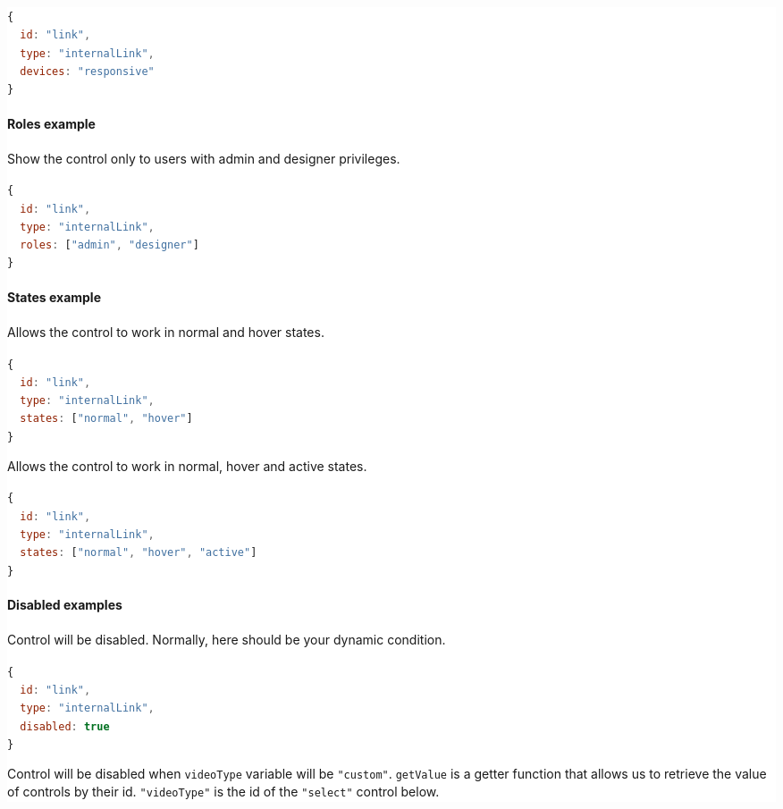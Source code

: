 ```js
{
  id: "link", 
  type: "internalLink",
  devices: "responsive"
}
```

#### Roles example

Show the control only to users with admin and designer privileges.

```js
{
  id: "link",
  type: "internalLink",
  roles: ["admin", "designer"]
}
```

#### States example

Allows the control to work in normal and hover states.

```js
{
  id: "link",
  type: "internalLink", 
  states: ["normal", "hover"]
}
```

Allows the control to work in normal, hover and active states.

```js
{
  id: "link",
  type: "internalLink", 
  states: ["normal", "hover", "active"]
}
```

#### Disabled examples

Control will be disabled. Normally, here should be your dynamic condition.

```js
{
  id: "link", 
  type: "internalLink", 
  disabled: true
}
```

Control will be disabled when `videoType` variable will be `"custom"`.
`getValue` is a getter function that allows us to retrieve the value of controls by their id.
`"videoType"` is the id of the `"select"` control below.
